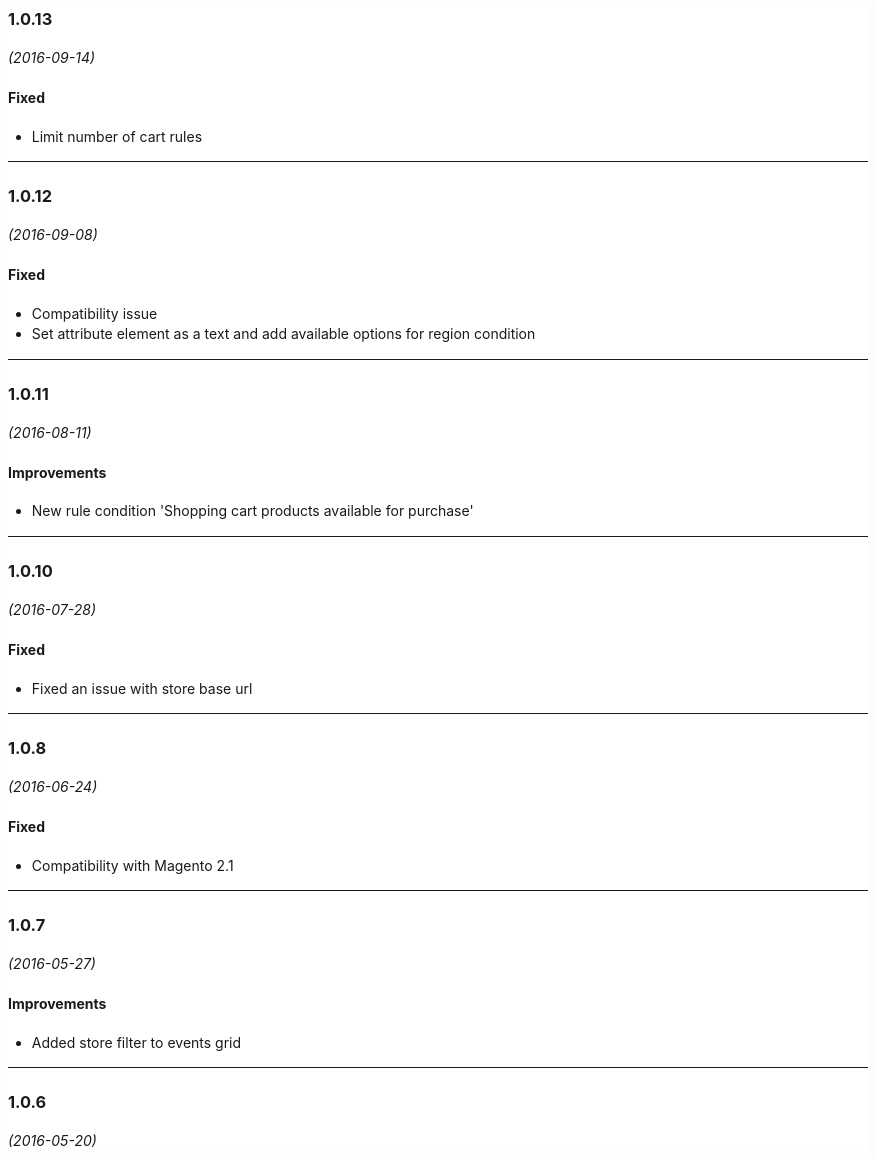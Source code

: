 
### 1.0.13
*(2016-09-14)*

#### Fixed
* Limit number of cart rules

---

### 1.0.12
*(2016-09-08)*

#### Fixed
* Compatibility issue
* Set attribute element as a text and add available options for region condition

---

### 1.0.11
*(2016-08-11)*

#### Improvements
* New rule condition 'Shopping cart products available for purchase'

---

### 1.0.10
*(2016-07-28)*

#### Fixed
* Fixed an issue with store base url

---

### 1.0.8
*(2016-06-24)*

#### Fixed
* Compatibility with Magento 2.1

---

### 1.0.7
*(2016-05-27)*

#### Improvements
* Added store filter to events grid

---

### 1.0.6
*(2016-05-20)*
